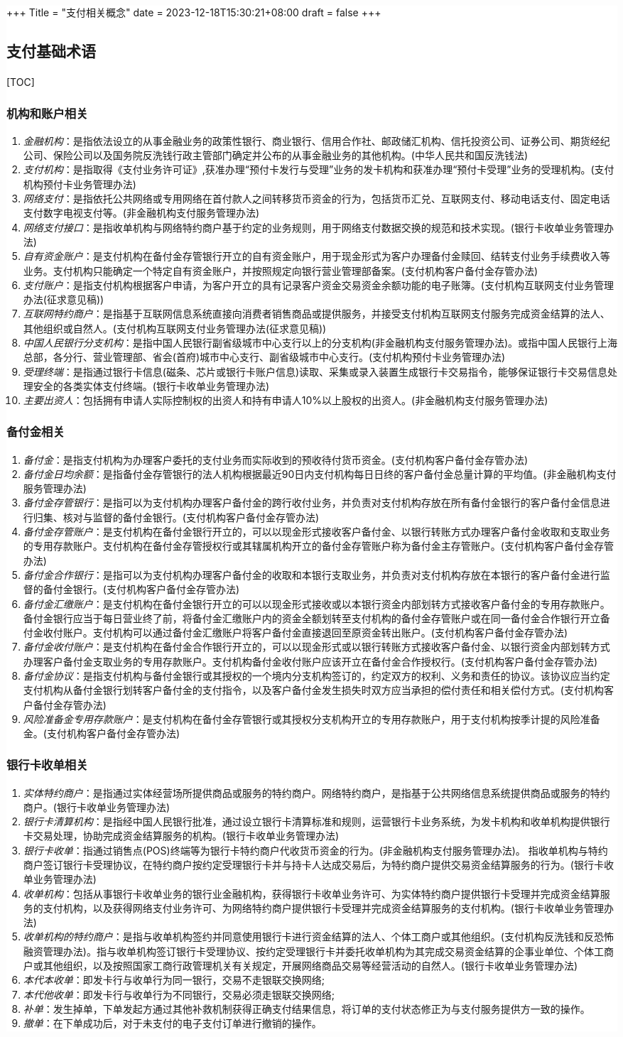 +++
Title = "支付相关概念"
date = 2023-12-18T15:30:21+08:00
draft = false
+++


## 支付基础术语

[TOC]


### 机构和账户相关

1. *金融机构*：是指依法设立的从事金融业务的政策性银行、商业银行、信用合作社、邮政储汇机构、信托投资公司、证券公司、期货经纪公司、保险公司以及国务院反洗钱行政主管部门确定并公布的从事金融业务的其他机构。(中华人民共和国反洗钱法)
2. *支付机构*：是指取得《支付业务许可证》,获准办理“预付卡发行与受理”业务的发卡机构和获准办理“预付卡受理”业务的受理机构。(支付机构预付卡业务管理办法)
3. *网络支付*：是指依托公共网络或专用网络在首付款人之间转移货币资金的行为，包括货币汇兑、互联网支付、移动电话支付、固定电话支付数字电视支付等。(非金融机构支付服务管理办法)
4. *网络支付接口*：是指收单机构与网络特约商户基于约定的业务规则，用于网络支付数据交换的规范和技术实现。(银行卡收单业务管理办法)
5. *自有资金账户*：是支付机构在备付金存管银行开立的自有资金账户，用于现金形式为客户办理备付金赎回、结转支付业务手续费收入等业务。支付机构只能确定一个特定自有资金账户，并按照规定向银行营业管理部备案。(支付机构客户备付金存管办法)
6. *支付账户*：是指支付机构根据客户申请，为客户开立的具有记录客户资金交易资金余额功能的电子账簿。(支付机构互联网支付业务管理办法(征求意见稿))
7. *互联网特约商户*：是指基于互联网信息系统直接向消费者销售商品或提供服务，并接受支付机构互联网支付服务完成资金结算的法人、其他组织或自然人。(支付机构互联网支付业务管理办法(征求意见稿))
8. *中国人民银行分支机构*：是指中国人民银行副省级城市中心支行以上的分支机构(非金融机构支付服务管理办法)。或指中国人民银行上海总部，各分行、营业管理部、省会(首府)城市中心支行、副省级城市中心支行。(支付机构预付卡业务管理办法)
9. *受理终端*：是指通过银行卡信息(磁条、芯片或银行卡账户信息)读取、采集或录入装置生成银行卡交易指令，能够保证银行卡交易信息处理安全的各类实体支付终端。(银行卡收单业务管理办法)
10. *主要出资人*：包括拥有申请人实际控制权的出资人和持有申请人10%以上股权的出资人。(非金融机构支付服务管理办法)

### 备付金相关

1. *备付金*：是指支付机构为办理客户委托的支付业务而实际收到的预收待付货币资金。(支付机构客户备付金存管办法)
2. *备付金日均余额*：是指备付金存管银行的法人机构根据最近90日内支付机构每日日终的客户备付金总量计算的平均值。(非金融机构支付服务管理办法)
3. *备付金存管银行*：是指可以为支付机构办理客户备付金的跨行收付业务，并负责对支付机构存放在所有备付金银行的客户备付金信息进行归集、核对与监督的备付金银行。(支付机构客户备付金存管办法)
4. *备付金存管账户*：是支付机构在备付金银行开立的，可以以现金形式接收客户备付金、以银行转账方式办理客户备付金收取和支取业务的专用存款账户。支付机构在备付金存管授权行或其辖属机构开立的备付金存管账户称为备付金主存管账户。(支付机构客户备付金存管办法)
5. *备付金合作银行*：是指可以为支付机构办理客户备付金的收取和本银行支取业务，并负责对支付机构存放在本银行的客户备付金进行监督的备付金银行。(支付机构客户备付金存管办法)
6. *备付金汇缴账户*：是支付机构在备付金银行开立的可以以现金形式接收或以本银行资金内部划转方式接收客户备付金的专用存款账户。备付金银行应当于每日营业终了前，将备付金汇缴账户内的资金全额划转至支付机构的备付金存管账户或在同一备付金合作银行开立备付金收付账户。支付机构可以通过备付金汇缴账户将客户备付金直接退回至原资金转出账户。(支付机构客户备付金存管办法)
7. *备付金收付账户*：是支付机构在备付金合作银行开立的，可以以现金形式或以银行转账方式接收客户备付金、以银行资金内部划转方式办理客户备付金支取业务的专用存款账户。支付机构备付金收付账户应该开立在备付金合作授权行。(支付机构客户备付金存管办法)
8. *备付金协议*：是指支付机构与备付金银行或其授权的一个境内分支机构签订的，约定双方的权利、义务和责任的协议。该协议应当约定支付机构从备付金银行划转客户备付金的支付指令，以及客户备付金发生损失时双方应当承担的偿付责任和相关偿付方式。(支付机构客户备付金存管办法)
9. *风险准备金专用存款账户*：是支付机构在备付金存管银行或其授权分支机构开立的专用存款账户，用于支付机构按季计提的风险准备金。(支付机构客户备付金存管办法)

### 银行卡收单相关

1. *实体特约商户*：是指通过实体经营场所提供商品或服务的特约商户。网络特约商户，是指基于公共网络信息系统提供商品或服务的特约商户。(银行卡收单业务管理办法)
2. *银行卡清算机构*：是指经中国人民银行批准，通过设立银行卡清算标准和规则，运营银行卡业务系统，为发卡机构和收单机构提供银行卡交易处理，协助完成资金结算服务的机构。(银行卡收单业务管理办法)
3. *银行卡收单*：指通过销售点(POS)终端等为银行卡特约商户代收货币资金的行为。(非金融机构支付服务管理办法)。 指收单机构与特约商户签订银行卡受理协议，在特约商户按约定受理银行卡并与持卡人达成交易后，为特约商户提供交易资金结算服务的行为。(银行卡收单业务管理办法)
4. *收单机构*：包括从事银行卡收单业务的银行业金融机构，获得银行卡收单业务许可、为实体特约商户提供银行卡受理并完成资金结算服务的支付机构，以及获得网络支付业务许可、为网络特约商户提供银行卡受理并完成资金结算服务的支付机构。(银行卡收单业务管理办法)
5. *收单机构的特约商户*：是指与收单机构签约并同意使用银行卡进行资金结算的法人、个体工商户或其他组织。(支付机构反洗钱和反恐怖融资管理办法)。指与收单机构签订银行卡受理协议、按约定受理银行卡并委托收单机构为其完成交易资金结算的企事业单位、个体工商户或其他组织，以及按照国家工商行政管理机关有关规定，开展网络商品交易等经营活动的自然人。(银行卡收单业务管理办法)
6. *本代本收单*：即发卡行与收单行为同一银行，交易不走银联交换网络;
7. *本代他收单*：即发卡行与收单行为不同银行，交易必须走银联交换网络;
8. *补单*：发生掉单，下单发起方通过其他补救机制获得正确支付结果信息，将订单的支付状态修正为与支付服务提供方一致的操作。
9. *撤单*：在下单成功后，对于未支付的电子支付订单进行撤销的操作。
